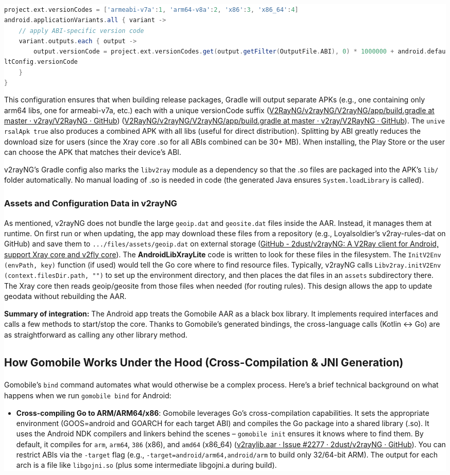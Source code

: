 ```gradle
project.ext.versionCodes = ['armeabi-v7a':1, 'arm64-v8a':2, 'x86':3, 'x86_64':4]
android.applicationVariants.all { variant ->
    // apply ABI-specific version code
    variant.outputs.each { output ->
        output.versionCode = project.ext.versionCodes.get(output.getFilter(OutputFile.ABI), 0) * 1000000 + android.defaultConfig.versionCode
    }
}
```  
This configuration ensures that when building release packages, Gradle will output separate APKs (e.g., one containing only arm64 libs, one for armeabi-v7a, etc.) each with a unique versionCode suffix ([V2RayNG/v2rayNG/V2rayNG/app/build.gradle at master · v2ray/V2RayNG · GitHub](https://github.com/v2ray/V2RayNG/blob/master/v2rayNG/V2rayNG/app/build.gradle#:~:text=include%20%27x86%27%2C%20%27x86_64%27%2C%20%27armeabi,ABIs%20to%20build%20APKs%20for)) ([V2RayNG/v2rayNG/V2rayNG/app/build.gradle at master · v2ray/V2RayNG · GitHub](https://github.com/v2ray/V2RayNG/blob/master/v2rayNG/V2rayNG/app/build.gradle#:~:text=project.ext.versionCodes%20%3D%20%5B%27armeabi,2%2C%20%27x86%27%3A%203%2C%20%27x86_64%27%3A%204)). The `universalApk true` also produces a combined APK with all libs (useful for direct distribution). Splitting by ABI greatly reduces the download size for users (since the Xray core .so for all ABIs combined can be 30+ MB). When installing, the Play Store or the user can choose the APK that matches their device’s ABI.

v2rayNG’s Gradle config also marks the `libv2ray` module as a dependency so that the .so files are packaged into the APK’s `lib/` folder automatically. No manual loading of .so is needed in code (the generated Java ensures `System.loadLibrary` is called).

### Assets and Configuration Data in v2rayNG  
As mentioned, v2rayNG does not bundle the large `geoip.dat` and `geosite.dat` files inside the AAR. Instead, it manages them at runtime. On first run or when updating, the app may download these files from a repository (e.g., Loyalsoldier’s v2ray-rules-dat on GitHub) and save them to `.../files/assets/geoip.dat` on external storage ([GitHub - 2dust/v2rayNG: A V2Ray client for Android, support Xray core and v2fly core](https://github.com/2dust/v2rayNG#:~:text=)). The **AndroidLibXrayLite** code is written to look for these files in the filesystem. The `InitV2Env(envPath, key)` function (if used) would tell the Go core where to find resource files. Typically, v2rayNG calls `Libv2ray.initV2Env(context.filesDir.path, "")` to set up the environment directory, and then places the dat files in an `assets` subdirectory there. The Xray core then reads geoip/geosite from those files when needed (for routing rules). This design allows the app to update geodata without rebuilding the AAR. 

**Summary of integration:** The Android app treats the Gomobile AAR as a black box library. It implements required interfaces and calls a few methods to start/stop the core. Thanks to Gomobile’s generated bindings, the cross-language calls (Kotlin ↔ Go) are as straightforward as calling any other library method.

## How Gomobile Works Under the Hood (Cross-Compilation & JNI Generation)  
Gomobile’s `bind` command automates what would otherwise be a complex process. Here’s a brief technical background on what happens when we run `gomobile bind` for Android:

- **Cross-compiling Go to ARM/ARM64/x86**: Gomobile leverages Go’s cross-compilation capabilities. It sets the appropriate environment (GOOS=android and GOARCH for each target ABI) and compiles the Go package into a shared library (.so). It uses the Android NDK compilers and linkers behind the scenes – `gomobile init` ensures it knows where to find them. By default, it compiles for `arm`, `arm64`, `386` (x86), and `amd64` (x86_64) ([v2raylib.aar · Issue #2277 · 2dust/v2rayNG · GitHub](https://github.com/2dust/v2rayNG/issues/2277#:~:text=package%20prefix%20for%20the%20generated,classes)). You can restrict ABIs via the `-target` flag (e.g., `-target=android/arm64,android/arm` to build only 32/64-bit ARM). The output for each arch is a file like `libgojni.so` (plus some intermediate libgojni.a during build).

